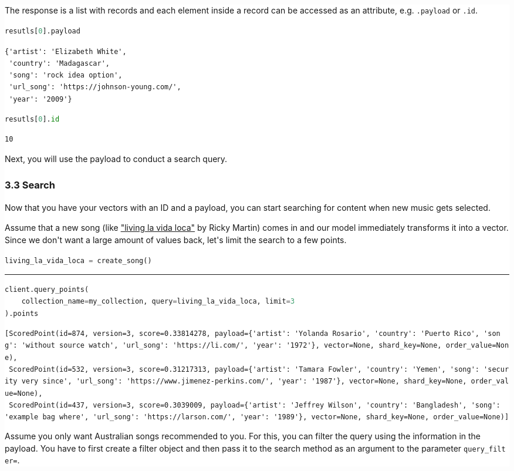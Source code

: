The response is a list with records and each element inside a record can be accessed as an attribute, e.g. `.payload` or `.id`.

```python
resutls[0].payload
```

```
{'artist': 'Elizabeth White',
 'country': 'Madagascar',
 'song': 'rock idea option',
 'url_song': 'https://johnson-young.com/',
 'year': '2009'}
```

```python
resutls[0].id
```

```
10
```

Next, you will use the payload to conduct a search query.

### 3.3 Search

Now that you have your vectors with an ID and a payload, you can start searching for content when new music gets selected.

Assume that a new song (like ["living la vida loca"](https://www.youtube.com/watch?v=p47fEXGabaY&ab_channel=RickyMartinVEVO) by Ricky Martin) comes in and our model immediately transforms it into a vector. Since we don't want a large amount of values back, let's limit the search to a few points.

```python
living_la_vida_loca = create_song()
```

<hr />

```python
client.query_points(
    collection_name=my_collection, query=living_la_vida_loca, limit=3
).points
```

```
[ScoredPoint(id=874, version=3, score=0.33814278, payload={'artist': 'Yolanda Rosario', 'country': 'Puerto Rico', 'song': 'without source watch', 'url_song': 'https://li.com/', 'year': '1972'}, vector=None, shard_key=None, order_value=None),
 ScoredPoint(id=532, version=3, score=0.31217313, payload={'artist': 'Tamara Fowler', 'country': 'Yemen', 'song': 'security very since', 'url_song': 'https://www.jimenez-perkins.com/', 'year': '1987'}, vector=None, shard_key=None, order_value=None),
 ScoredPoint(id=437, version=3, score=0.3039009, payload={'artist': 'Jeffrey Wilson', 'country': 'Bangladesh', 'song': 'example bag where', 'url_song': 'https://larson.com/', 'year': '1989'}, vector=None, shard_key=None, order_value=None)]
```

Assume you only want Australian songs recommended to you. For this, you can filter the query using the information in the payload. You have to first create a filter object and then pass it to the search method as an argument to the parameter `query_filter=`.
